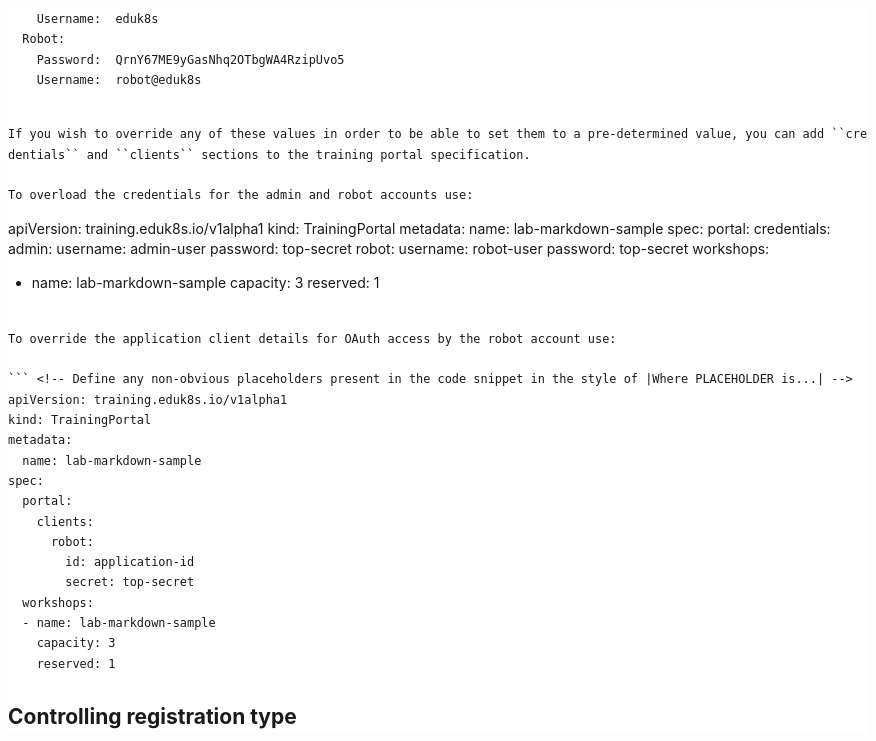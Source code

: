         Username:  eduk8s
      Robot:
        Password:  QrnY67ME9yGasNhq2OTbgWA4RzipUvo5
        Username:  robot@eduk8s
``` <!-- Define any non-obvious placeholders present in the code snippet in the style of |Where PLACEHOLDER is...| -->

If you wish to override any of these values in order to be able to set them to a pre-determined value, you can add ``credentials`` and ``clients`` sections to the training portal specification.

To overload the credentials for the admin and robot accounts use:

```
apiVersion: training.eduk8s.io/v1alpha1
kind: TrainingPortal
metadata:
  name: lab-markdown-sample
spec:
  portal:
    credentials:
      admin:
        username: admin-user
        password: top-secret
      robot:
        username: robot-user
        password: top-secret
  workshops:
  - name: lab-markdown-sample
    capacity: 3
    reserved: 1
```

To override the application client details for OAuth access by the robot account use:

``` <!-- Define any non-obvious placeholders present in the code snippet in the style of |Where PLACEHOLDER is...| -->
apiVersion: training.eduk8s.io/v1alpha1
kind: TrainingPortal
metadata:
  name: lab-markdown-sample
spec:
  portal:
    clients:
      robot:
        id: application-id
        secret: top-secret
  workshops:
  - name: lab-markdown-sample
    capacity: 3
    reserved: 1
```

##  Controlling registration type

